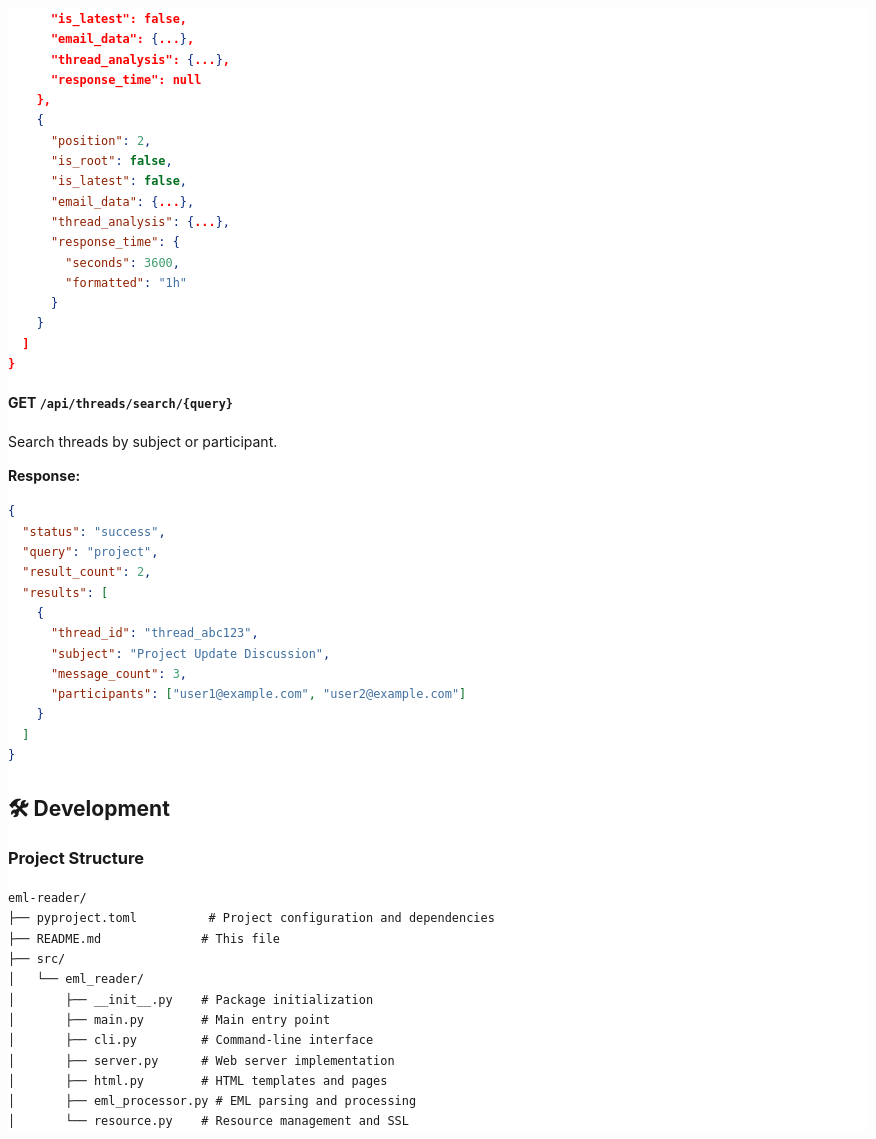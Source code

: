 ```json
      "is_latest": false,
      "email_data": {...},
      "thread_analysis": {...},
      "response_time": null
    },
    {
      "position": 2,
      "is_root": false,
      "is_latest": false,
      "email_data": {...},
      "thread_analysis": {...},
      "response_time": {
        "seconds": 3600,
        "formatted": "1h"
      }
    }
  ]
}
```

#### GET `/api/threads/search/{query}`
Search threads by subject or participant.

**Response:**
```json
{
  "status": "success",
  "query": "project",
  "result_count": 2,
  "results": [
    {
      "thread_id": "thread_abc123",
      "subject": "Project Update Discussion",
      "message_count": 3,
      "participants": ["user1@example.com", "user2@example.com"]
    }
  ]
}
```

## 🛠️ Development

### Project Structure
```
eml-reader/
├── pyproject.toml          # Project configuration and dependencies
├── README.md              # This file
├── src/
│   └── eml_reader/
│       ├── __init__.py    # Package initialization
│       ├── main.py        # Main entry point
│       ├── cli.py         # Command-line interface
│       ├── server.py      # Web server implementation
│       ├── html.py        # HTML templates and pages
│       ├── eml_processor.py # EML parsing and processing
│       └── resource.py    # Resource management and SSL
```
